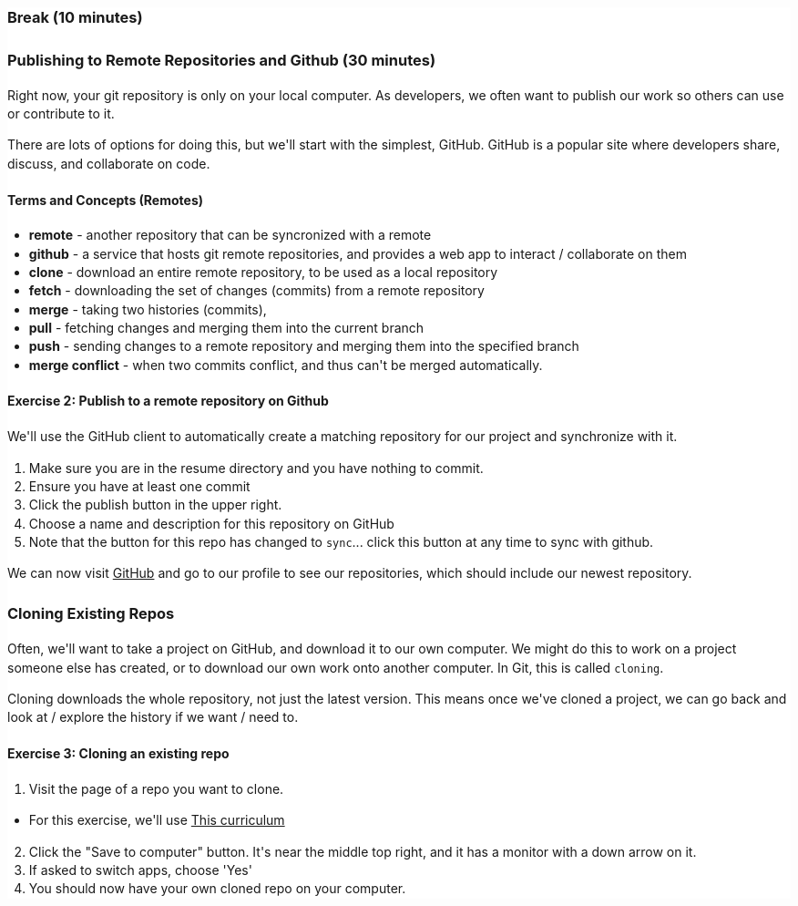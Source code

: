 ### Break (10 minutes)

### Publishing to Remote Repositories and Github (30 minutes)

Right now, your git repository is only on your local computer. As developers, we
often want to publish our work so others can use or contribute to it.

There are lots of options for doing this, but we'll start with the simplest,
GitHub. GitHub is a popular site where developers share, discuss, and collaborate
on code.

#### Terms and Concepts (Remotes)

* **remote** - another repository that can be syncronized with a remote
* **github** - a service that hosts git remote repositories, and provides a web app to interact / collaborate on them
* **clone**  - download an entire remote repository, to be used as a local repository
* **fetch**  - downloading the set of changes (commits) from a remote repository
* **merge**  - taking two histories (commits),
* **pull**   - fetching changes and merging them into the current branch
* **push**   - sending changes to a remote repository and merging them into the specified branch
* **merge conflict** - when two commits conflict, and thus can't be merged automatically.

#### Exercise 2: Publish to a remote repository on Github

We'll use the GitHub client to automatically create a matching repository for
our project and synchronize with it.

1. Make sure you are in the resume directory and you have nothing to commit.
2. Ensure you have at least one commit
3. Click the publish button in the upper right.
4. Choose a name and description for this repository on GitHub
5. Note that the button for this repo has changed to `sync`... click this button
at any time to sync with github.

We can now visit [GitHub](github.com) and go to our profile to see our
repositories, which should include our newest repository.

### Cloning Existing Repos

Often, we'll want to take a project on GitHub, and download it to our own
computer. We might do this to work on a project someone else has created, or to
download our own work onto another computer. In Git, this is called `cloning`.

Cloning downloads the whole repository, not just the latest version. This means
once we've cloned a project, we can go back and look at / explore the history
if we want / need to.

#### Exercise 3: Cloning an existing repo

1. Visit the page of a repo you want to clone.
  - For this exercise, we'll use [This curriculum](https://github.com/ga-dc/DOC_immersive)
2. Click the "Save to computer" button. It's near the middle top right, and it has a monitor with a down arrow on it.
3. If asked to switch apps, choose 'Yes'
4. You should now have your own cloned repo on your computer.
